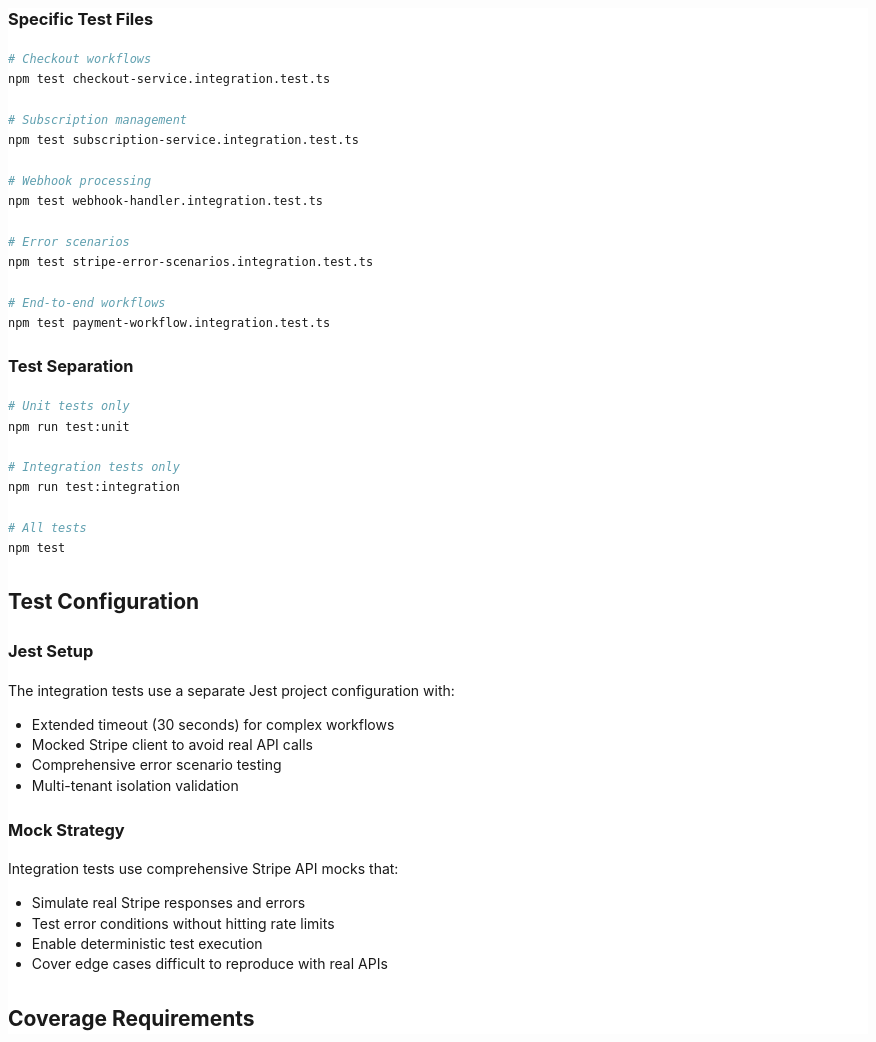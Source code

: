 ### Specific Test Files
```bash
# Checkout workflows
npm test checkout-service.integration.test.ts

# Subscription management
npm test subscription-service.integration.test.ts

# Webhook processing
npm test webhook-handler.integration.test.ts

# Error scenarios
npm test stripe-error-scenarios.integration.test.ts

# End-to-end workflows
npm test payment-workflow.integration.test.ts
```

### Test Separation
```bash
# Unit tests only
npm run test:unit

# Integration tests only  
npm run test:integration

# All tests
npm test
```

## Test Configuration

### Jest Setup

The integration tests use a separate Jest project configuration with:
- Extended timeout (30 seconds) for complex workflows
- Mocked Stripe client to avoid real API calls
- Comprehensive error scenario testing
- Multi-tenant isolation validation

### Mock Strategy

Integration tests use comprehensive Stripe API mocks that:
- Simulate real Stripe responses and errors
- Test error conditions without hitting rate limits
- Enable deterministic test execution
- Cover edge cases difficult to reproduce with real APIs

## Coverage Requirements

